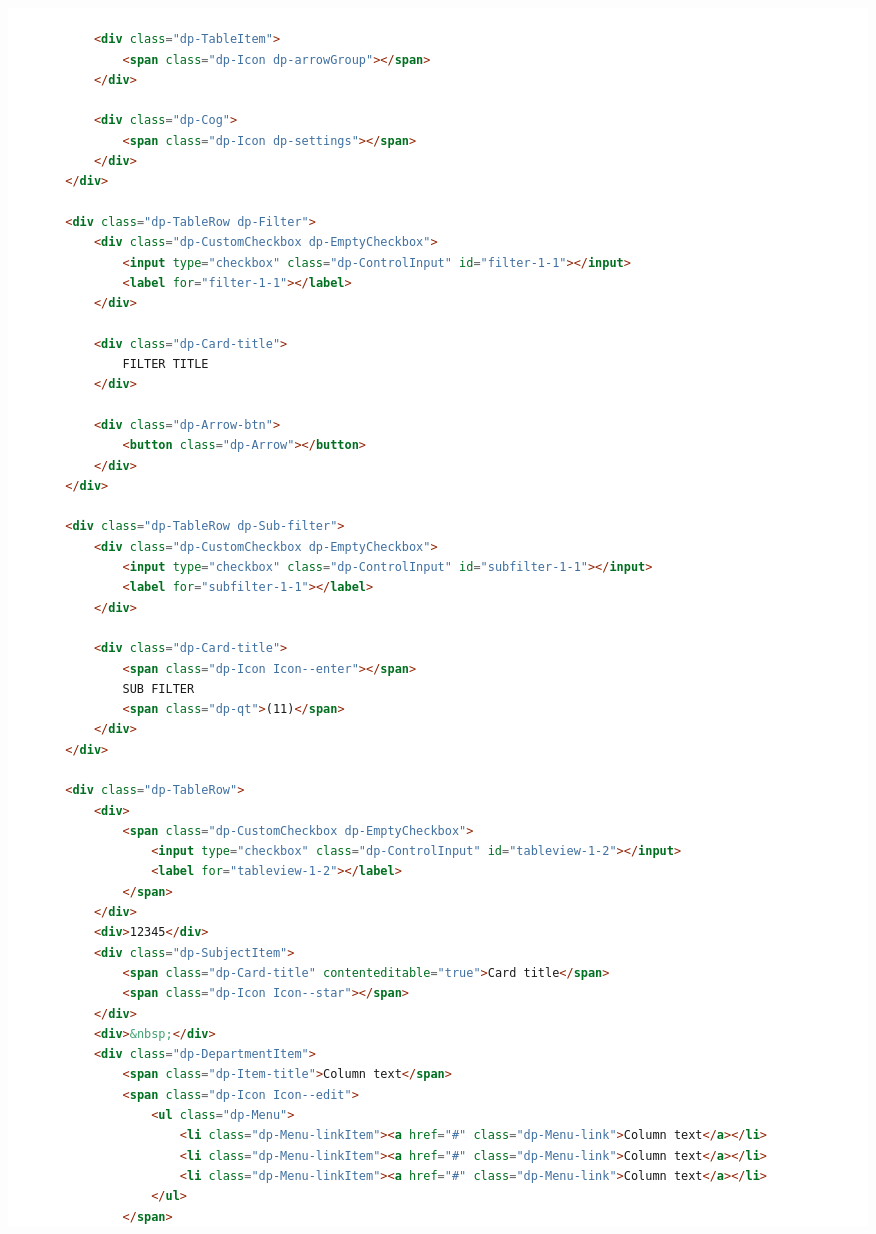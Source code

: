 ```html @preview

            <div class="dp-TableItem">
                <span class="dp-Icon dp-arrowGroup"></span>
            </div>
 
            <div class="dp-Cog">
                <span class="dp-Icon dp-settings"></span>
            </div>
        </div>

        <div class="dp-TableRow dp-Filter">
            <div class="dp-CustomCheckbox dp-EmptyCheckbox">
                <input type="checkbox" class="dp-ControlInput" id="filter-1-1"></input>
                <label for="filter-1-1"></label>
            </div> 

            <div class="dp-Card-title">
                FILTER TITLE
            </div>
                
            <div class="dp-Arrow-btn">
                <button class="dp-Arrow"></button>
            </div>
        </div>

        <div class="dp-TableRow dp-Sub-filter">
            <div class="dp-CustomCheckbox dp-EmptyCheckbox">
                <input type="checkbox" class="dp-ControlInput" id="subfilter-1-1"></input>
                <label for="subfilter-1-1"></label>
            </div>

            <div class="dp-Card-title">
                <span class="dp-Icon Icon--enter"></span>
                SUB FILTER 
                <span class="dp-qt">(11)</span>
            </div>
        </div>

        <div class="dp-TableRow">
            <div>
                <span class="dp-CustomCheckbox dp-EmptyCheckbox">
                    <input type="checkbox" class="dp-ControlInput" id="tableview-1-2"></input>
                    <label for="tableview-1-2"></label>
                </span>
            </div>
            <div>12345</div>
            <div class="dp-SubjectItem">
                <span class="dp-Card-title" contenteditable="true">Card title</span>
                <span class="dp-Icon Icon--star"></span>
            </div>
            <div>&nbsp;</div>
            <div class="dp-DepartmentItem">
                <span class="dp-Item-title">Column text</span>
                <span class="dp-Icon Icon--edit">
                    <ul class="dp-Menu">
                        <li class="dp-Menu-linkItem"><a href="#" class="dp-Menu-link">Column text</a></li>
                        <li class="dp-Menu-linkItem"><a href="#" class="dp-Menu-link">Column text</a></li>
                        <li class="dp-Menu-linkItem"><a href="#" class="dp-Menu-link">Column text</a></li>
                    </ul>
                </span>
```